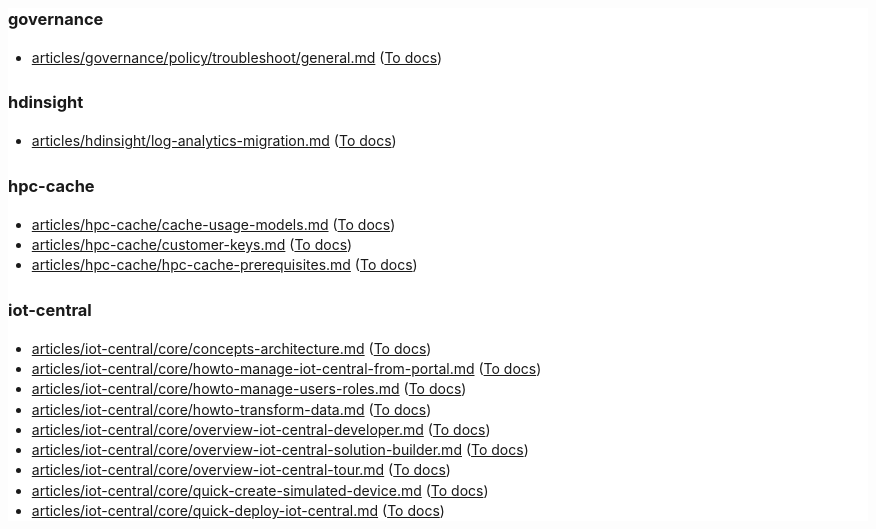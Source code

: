    
### governance
- [articles/governance/policy/troubleshoot/general.md](https://github.com/MicrosoftDocs/azure-docs/compare/1761f81..64143f2#diff-a8278163f65283307e3659799db74cc09ff3aa209d2f7df14ad6210e2a008a44) ([To docs](https://docs.microsoft.com/en-us/azure/governance/policy/troubleshoot/general?WT.mc_id=AZ-MVP-5003408))
    
### hdinsight
- [articles/hdinsight/log-analytics-migration.md](https://github.com/MicrosoftDocs/azure-docs/compare/1761f81..64143f2#diff-112b4504cccf5460d96e86aad927e281711c0e1eca6275d6447bfc37c7140e90) ([To docs](https://docs.microsoft.com/en-us/azure/hdinsight/log-analytics-migration?WT.mc_id=AZ-MVP-5003408))
    
### hpc-cache
- [articles/hpc-cache/cache-usage-models.md](https://github.com/MicrosoftDocs/azure-docs/compare/1761f81..64143f2#diff-77f68d98a1c34c93b7358eb850a9eb56268e30e224a74087d8280b8ccfdb2d39) ([To docs](https://docs.microsoft.com/en-us/azure/hpc-cache/cache-usage-models?WT.mc_id=AZ-MVP-5003408))
- [articles/hpc-cache/customer-keys.md](https://github.com/MicrosoftDocs/azure-docs/compare/1761f81..64143f2#diff-b7a182a4642c6ef4e381e96af299364fb48f2f78eb8ec77e929602c4a76a9bdb) ([To docs](https://docs.microsoft.com/en-us/azure/hpc-cache/customer-keys?WT.mc_id=AZ-MVP-5003408))
- [articles/hpc-cache/hpc-cache-prerequisites.md](https://github.com/MicrosoftDocs/azure-docs/compare/1761f81..64143f2#diff-f0d793ed15e1cab75dab14c96fbc664bfc4fb2a77f2f6412ae2e0841330133f1) ([To docs](https://docs.microsoft.com/en-us/azure/hpc-cache/hpc-cache-prerequisites?WT.mc_id=AZ-MVP-5003408))
    
### iot-central
- [articles/iot-central/core/concepts-architecture.md](https://github.com/MicrosoftDocs/azure-docs/compare/1761f81..64143f2#diff-c14e57c5f4953927ec250f02a9de4d13c247171f7204e1d0dcf202cf71a531c7) ([To docs](https://docs.microsoft.com/en-us/azure/iot-central/core/concepts-architecture?WT.mc_id=AZ-MVP-5003408))
- [articles/iot-central/core/howto-manage-iot-central-from-portal.md](https://github.com/MicrosoftDocs/azure-docs/compare/1761f81..64143f2#diff-342209b472948787e89b352a305ec8b7bed64adba64d8e8d0795dc15aea10b2e) ([To docs](https://docs.microsoft.com/en-us/azure/iot-central/core/howto-manage-iot-central-from-portal?WT.mc_id=AZ-MVP-5003408))
- [articles/iot-central/core/howto-manage-users-roles.md](https://github.com/MicrosoftDocs/azure-docs/compare/1761f81..64143f2#diff-91b858efbe0191e49ae918f35a5056a5ed21ad6ec35b272de6f9dad2f15f90f3) ([To docs](https://docs.microsoft.com/en-us/azure/iot-central/core/howto-manage-users-roles?WT.mc_id=AZ-MVP-5003408))
- [articles/iot-central/core/howto-transform-data.md](https://github.com/MicrosoftDocs/azure-docs/compare/1761f81..64143f2#diff-f345eb0583bf7dcba7545f54ba50ccb621e5c0e5ebfaa91e9243ed7361dd9b5a) ([To docs](https://docs.microsoft.com/en-us/azure/iot-central/core/howto-transform-data?WT.mc_id=AZ-MVP-5003408))
- [articles/iot-central/core/overview-iot-central-developer.md](https://github.com/MicrosoftDocs/azure-docs/compare/1761f81..64143f2#diff-bb8bfac5d43136f5d4b3f65bf8d5f8f1f6cb48656bcaec48924a5dd8df6364a9) ([To docs](https://docs.microsoft.com/en-us/azure/iot-central/core/overview-iot-central-developer?WT.mc_id=AZ-MVP-5003408))
- [articles/iot-central/core/overview-iot-central-solution-builder.md](https://github.com/MicrosoftDocs/azure-docs/compare/1761f81..64143f2#diff-95c233b26e8dbe52ab85e83d78053ebf4eb5cfd4e24ed5bd9d0f7d9662a216c8) ([To docs](https://docs.microsoft.com/en-us/azure/iot-central/core/overview-iot-central-solution-builder?WT.mc_id=AZ-MVP-5003408))
- [articles/iot-central/core/overview-iot-central-tour.md](https://github.com/MicrosoftDocs/azure-docs/compare/1761f81..64143f2#diff-35dd0b3a8d102cc597072d163f12fece3526fd57167fe8c2e1af973f70c954c2) ([To docs](https://docs.microsoft.com/en-us/azure/iot-central/core/overview-iot-central-tour?WT.mc_id=AZ-MVP-5003408))
- [articles/iot-central/core/quick-create-simulated-device.md](https://github.com/MicrosoftDocs/azure-docs/compare/1761f81..64143f2#diff-9c5ae207b98d1f8e253e69d723a0d1fee8d0b23976f9840ea63106048f020bcf) ([To docs](https://docs.microsoft.com/en-us/azure/iot-central/core/quick-create-simulated-device?WT.mc_id=AZ-MVP-5003408))
- [articles/iot-central/core/quick-deploy-iot-central.md](https://github.com/MicrosoftDocs/azure-docs/compare/1761f81..64143f2#diff-4cfc56bc08518f3ebad4fd86dcd312462020b1faee87afbc3d51039ee21c5575) ([To docs](https://docs.microsoft.com/en-us/azure/iot-central/core/quick-deploy-iot-central?WT.mc_id=AZ-MVP-5003408))
    
